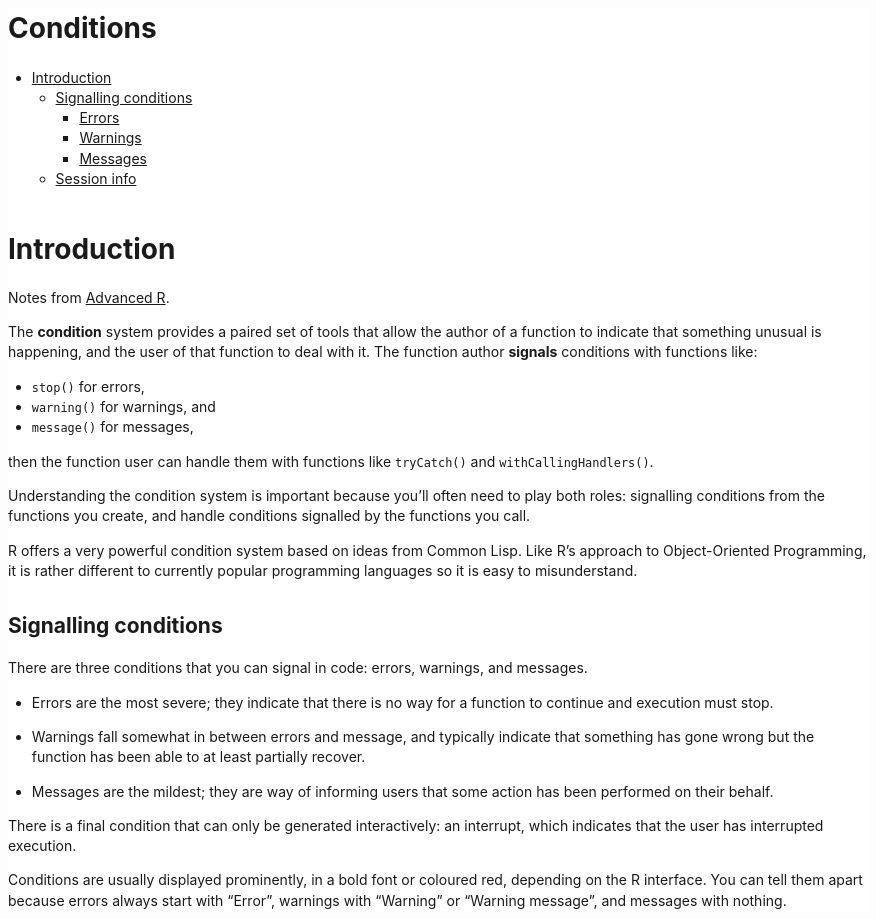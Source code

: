 Conditions
================

- [Introduction](#introduction)
  - [Signalling conditions](#signalling-conditions)
    - [Errors](#errors)
    - [Warnings](#warnings)
    - [Messages](#messages)
  - [Session info](#session-info)

# Introduction

Notes from [Advanced R](https://adv-r.hadley.nz/conditions.html).

The **condition** system provides a paired set of tools that allow the
author of a function to indicate that something unusual is happening,
and the user of that function to deal with it. The function author
**signals** conditions with functions like:

- `stop()` for errors,
- `warning()` for warnings, and
- `message()` for messages,

then the function user can handle them with functions like `tryCatch()`
and `withCallingHandlers()`.

Understanding the condition system is important because you’ll often
need to play both roles: signalling conditions from the functions you
create, and handle conditions signalled by the functions you call.

R offers a very powerful condition system based on ideas from Common
Lisp. Like R’s approach to Object-Oriented Programming, it is rather
different to currently popular programming languages so it is easy to
misunderstand.

## Signalling conditions

There are three conditions that you can signal in code: errors,
warnings, and messages.

- Errors are the most severe; they indicate that there is no way for a
  function to continue and execution must stop.

- Warnings fall somewhat in between errors and message, and typically
  indicate that something has gone wrong but the function has been able
  to at least partially recover.

- Messages are the mildest; they are way of informing users that some
  action has been performed on their behalf.

There is a final condition that can only be generated interactively: an
interrupt, which indicates that the user has interrupted execution.

Conditions are usually displayed prominently, in a bold font or coloured
red, depending on the R interface. You can tell them apart because
errors always start with “Error”, warnings with “Warning” or “Warning
message”, and messages with nothing.
